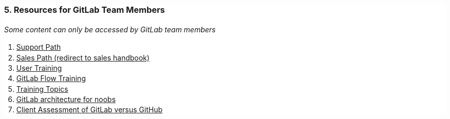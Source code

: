 ### 5. Resources for GitLab Team Members

*Some content can only be accessed by GitLab team members*

1. [Support Path](support/README.md)
1. [Sales Path (redirect to sales handbook)](https://about.gitlab.com/handbook/sales-onboarding/)
1. [User Training](training/user_training.md)
1. [GitLab Flow Training](training/gitlab_flow.md)
1. [Training Topics](https://gitlab.com/gitlab-org/gitlab-ce/tree/master/doc/university/training/topics/)
1. [GitLab architecture for noobs](https://dev.gitlab.org/gitlab/gitlabhq/blob/master/doc/development/architecture.md)
1. [Client Assessment of GitLab versus GitHub](https://docs.google.com/a/gitlab.com/spreadsheets/d/18cRF9Y5I6I7Z_ab6qhBEW55YpEMyU4PitZYjomVHM-M/edit?usp=sharing)
